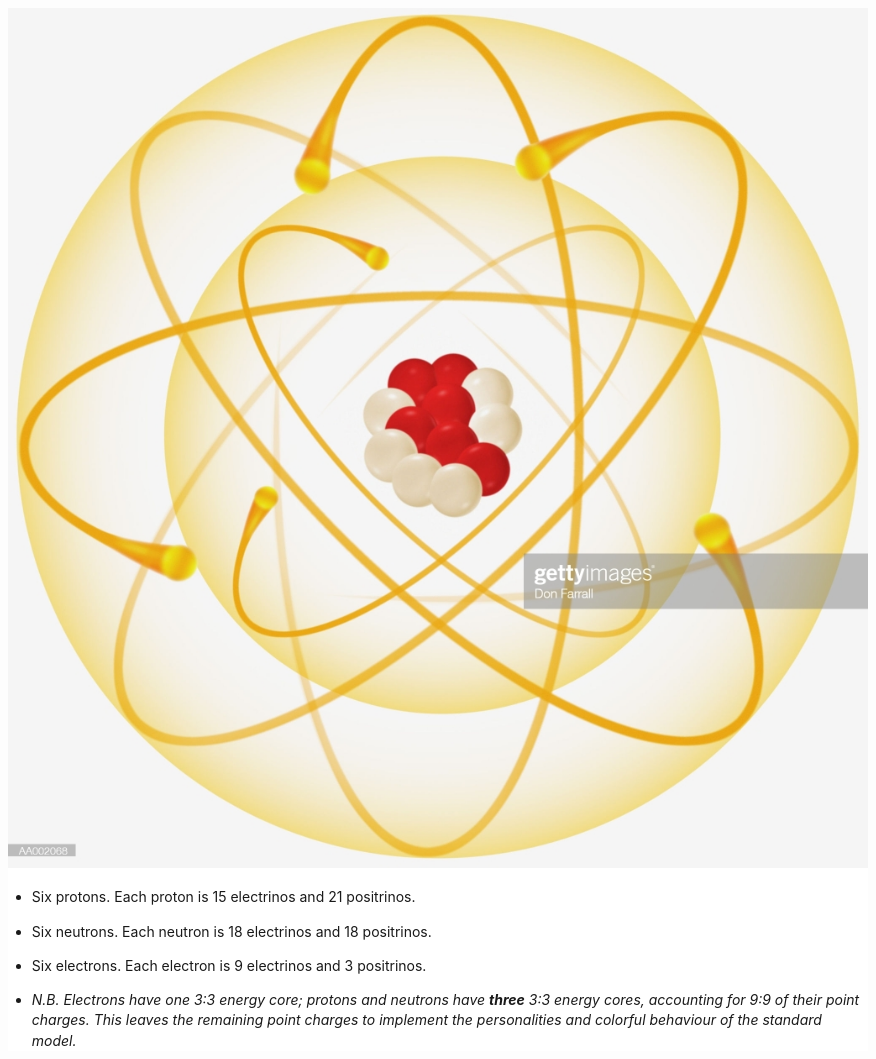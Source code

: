 ![](images/gettyimages-aa002068-2048x2048-1.jpg?w=1024)

- Six protons. Each proton is 15 electrinos and 21 positrinos.

- Six neutrons. Each neutron is 18 electrinos and 18 positrinos.

- Six electrons. Each electron is 9 electrinos and 3 positrinos.

- _N.B. Electrons have one 3:3 energy core; protons and neutrons have **three** 3:3 energy cores, accounting for 9:9 of their point charges. This leaves the remaining point charges to implement the personalities and colorful behaviour of the standard model._
